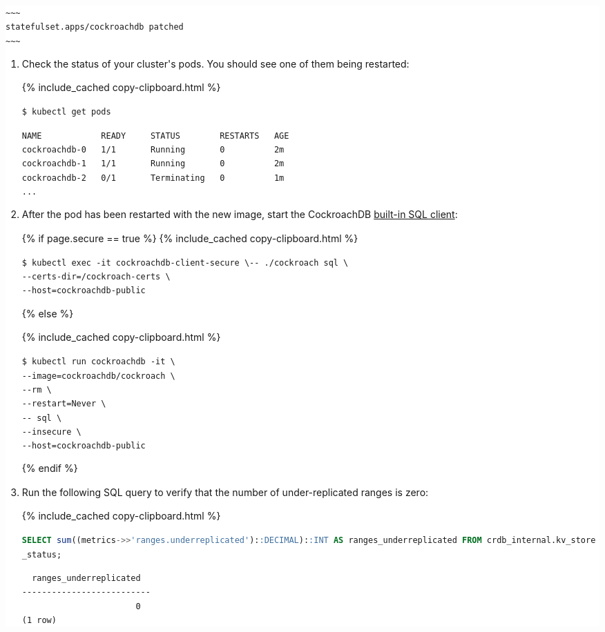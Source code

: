     ~~~
    statefulset.apps/cockroachdb patched
    ~~~

1. Check the status of your cluster's pods. You should see one of them being restarted:

    {% include_cached copy-clipboard.html %}
    ~~~ shell
    $ kubectl get pods
    ~~~

    ~~~
    NAME            READY     STATUS        RESTARTS   AGE
    cockroachdb-0   1/1       Running       0          2m
    cockroachdb-1   1/1       Running       0          2m
    cockroachdb-2   0/1       Terminating   0          1m
    ...
    ~~~

1. After the pod has been restarted with the new image, start the CockroachDB [built-in SQL client](cockroach-sql.html):

    {% if page.secure == true %}
    {% include_cached copy-clipboard.html %}
    ~~~ shell
    $ kubectl exec -it cockroachdb-client-secure \-- ./cockroach sql \
    --certs-dir=/cockroach-certs \
    --host=cockroachdb-public
    ~~~

    {% else %}

    {% include_cached copy-clipboard.html %}
    ~~~ shell
    $ kubectl run cockroachdb -it \
    --image=cockroachdb/cockroach \
    --rm \
    --restart=Never \
    -- sql \
    --insecure \
    --host=cockroachdb-public
    ~~~

    {% endif %}

1. Run the following SQL query to verify that the number of under-replicated ranges is zero:

    {% include_cached copy-clipboard.html %}
    ~~~ sql
    SELECT sum((metrics->>'ranges.underreplicated')::DECIMAL)::INT AS ranges_underreplicated FROM crdb_internal.kv_store_status;
    ~~~

    ~~~
      ranges_underreplicated
    --------------------------
                           0
    (1 row)        
    ~~~
